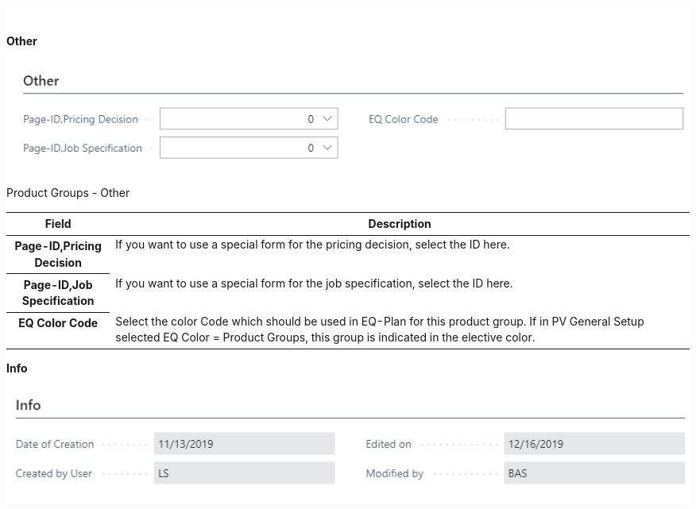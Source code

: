  

**Other**

![Product Groups](./assets/PG7.png)

Product Groups - Other

<table>
<colgroup>
<col style="width: 15%" />
<col style="width: 84%" />
</colgroup>
<thead>
<tr>
<th><strong>Field</strong></th>
<th><strong>Description</strong></th>
</tr>
</thead>
<tbody>
<tr>
<th>Page-ID,Pricing Decision</th>
<td>If you want to use a special form for the pricing decision, select
the ID here.</td>
</tr>
<tr>
<th>Page-ID,Job Specification</th>
<td>If you want to use a special form for the job specification, select
the ID here.</td>
</tr>
<tr>
<th>EQ Color Code</th>
<td>Select the color Code which should be used in EQ-Plan for this
product group. If in PV General Setup selected EQ Color = Product
Groups, this group is indicated in the elective color.</td>
</tr>
</tbody>
</table>

**Info**

![Product Groups](./assets/PG8.png)
